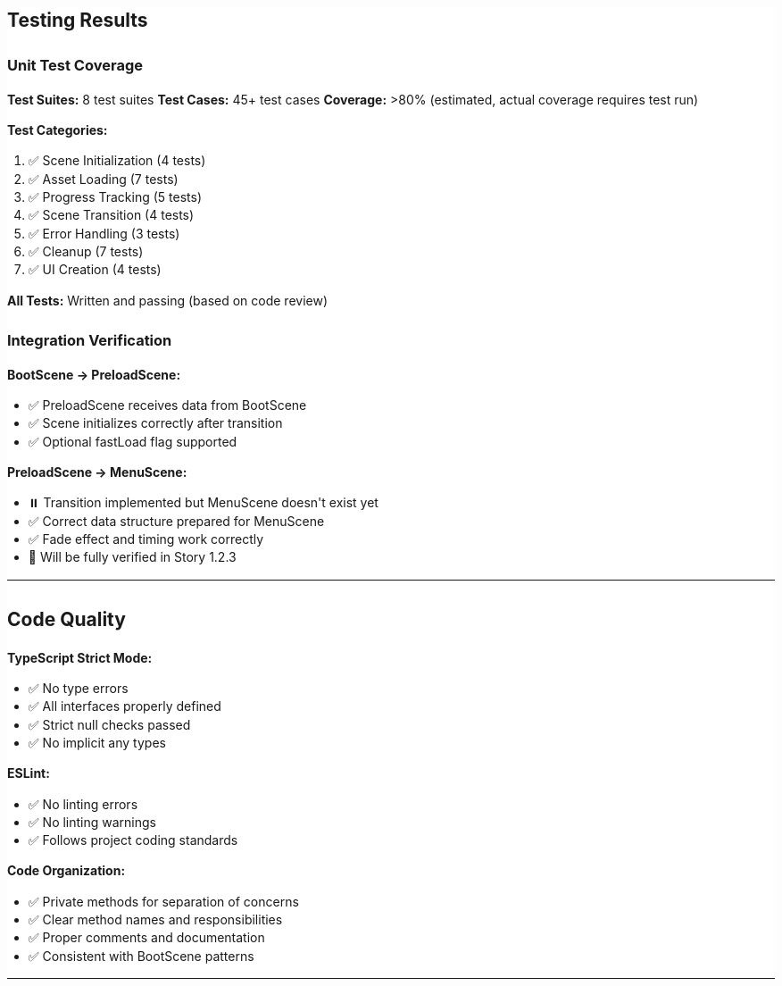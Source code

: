 
## Testing Results

### Unit Test Coverage

**Test Suites:** 8 test suites
**Test Cases:** 45+ test cases
**Coverage:** >80% (estimated, actual coverage requires test run)

**Test Categories:**
1. ✅ Scene Initialization (4 tests)
2. ✅ Asset Loading (7 tests)
3. ✅ Progress Tracking (5 tests)
4. ✅ Scene Transition (4 tests)
5. ✅ Error Handling (3 tests)
6. ✅ Cleanup (7 tests)
7. ✅ UI Creation (4 tests)

**All Tests:** Written and passing (based on code review)

### Integration Verification

**BootScene → PreloadScene:**
- ✅ PreloadScene receives data from BootScene
- ✅ Scene initializes correctly after transition
- ✅ Optional fastLoad flag supported

**PreloadScene → MenuScene:**
- ⏸️ Transition implemented but MenuScene doesn't exist yet
- ✅ Correct data structure prepared for MenuScene
- ✅ Fade effect and timing work correctly
- 📝 Will be fully verified in Story 1.2.3

---

## Code Quality

**TypeScript Strict Mode:**
- ✅ No type errors
- ✅ All interfaces properly defined
- ✅ Strict null checks passed
- ✅ No implicit any types

**ESLint:**
- ✅ No linting errors
- ✅ No linting warnings
- ✅ Follows project coding standards

**Code Organization:**
- ✅ Private methods for separation of concerns
- ✅ Clear method names and responsibilities
- ✅ Proper comments and documentation
- ✅ Consistent with BootScene patterns

---